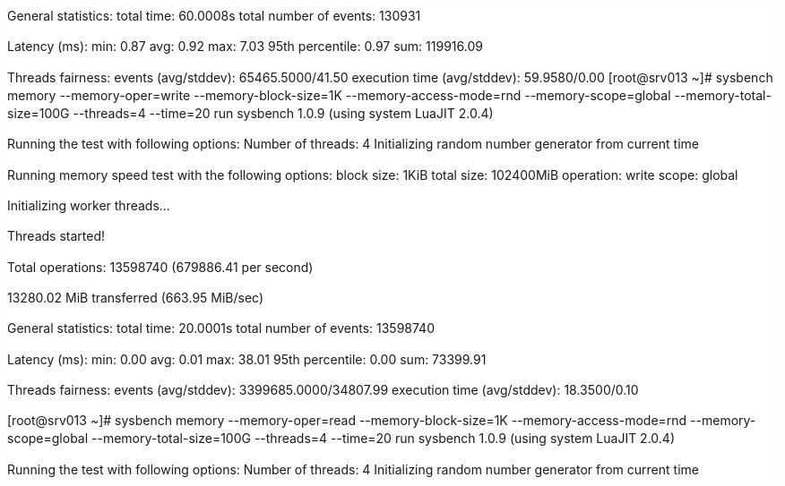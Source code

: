 General statistics:
    total time:                          60.0008s
    total number of events:              130931

Latency (ms):
         min:                                  0.87
         avg:                                  0.92
         max:                                  7.03
         95th percentile:                      0.97
         sum:                             119916.09

Threads fairness:
    events (avg/stddev):           65465.5000/41.50
    execution time (avg/stddev):   59.9580/0.00
[root@srv013 ~]# sysbench memory --memory-oper=write --memory-block-size=1K --memory-access-mode=rnd --memory-scope=global --memory-total-size=100G --threads=4 --time=20 run
sysbench 1.0.9 (using system LuaJIT 2.0.4)

Running the test with following options:
Number of threads: 4
Initializing random number generator from current time


Running memory speed test with the following options:
  block size: 1KiB
  total size: 102400MiB
  operation: write
  scope: global

Initializing worker threads...

Threads started!

Total operations: 13598740 (679886.41 per second)

13280.02 MiB transferred (663.95 MiB/sec)


General statistics:
    total time:                          20.0001s
    total number of events:              13598740

Latency (ms):
         min:                                  0.00
         avg:                                  0.01
         max:                                 38.01
         95th percentile:                      0.00
         sum:                              73399.91

Threads fairness:
    events (avg/stddev):           3399685.0000/34807.99
    execution time (avg/stddev):   18.3500/0.10

[root@srv013 ~]# sysbench memory --memory-oper=read --memory-block-size=1K --memory-access-mode=rnd --memory-scope=global --memory-total-size=100G --threads=4 --time=20 run
sysbench 1.0.9 (using system LuaJIT 2.0.4)

Running the test with following options:
Number of threads: 4
Initializing random number generator from current time

